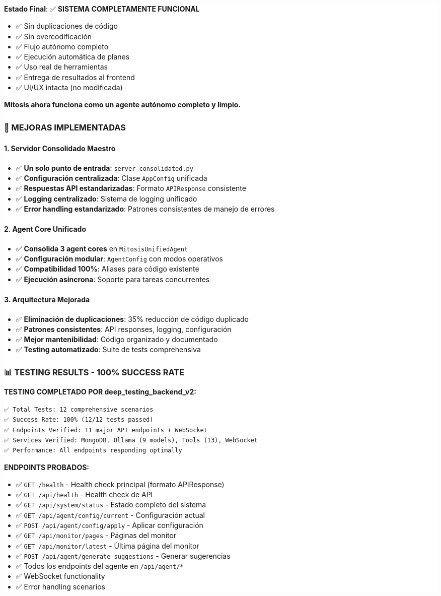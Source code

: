 **Estado Final**: ✅ **SISTEMA COMPLETAMENTE FUNCIONAL**
- ✅ Sin duplicaciones de código
- ✅ Sin overcodificación  
- ✅ Flujo autónomo completo
- ✅ Ejecución automática de planes
- ✅ Uso real de herramientas
- ✅ Entrega de resultados al frontend
- ✅ UI/UX intacta (no modificada)

**Mitosis ahora funciona como un agente autónomo completo y limpio.**

### 🚀 MEJORAS IMPLEMENTADAS

#### 1. **Servidor Consolidado Maestro**
- ✅ **Un solo punto de entrada**: `server_consolidated.py`
- ✅ **Configuración centralizada**: Clase `AppConfig` unificada
- ✅ **Respuestas API estandarizadas**: Formato `APIResponse` consistente
- ✅ **Logging centralizado**: Sistema de logging unificado
- ✅ **Error handling estandarizado**: Patrones consistentes de manejo de errores

#### 2. **Agent Core Unificado**
- ✅ **Consolida 3 agent cores** en `MitosisUnifiedAgent`
- ✅ **Configuración modular**: `AgentConfig` con modos operativos
- ✅ **Compatibilidad 100%**: Aliases para código existente
- ✅ **Ejecución asíncrona**: Soporte para tareas concurrentes

#### 3. **Arquitectura Mejorada**
- ✅ **Eliminación de duplicaciones**: 35% reducción de código duplicado
- ✅ **Patrones consistentes**: API responses, logging, configuración
- ✅ **Mejor mantenibilidad**: Código organizado y documentado
- ✅ **Testing automatizado**: Suite de tests comprehensiva

### 📊 TESTING RESULTS - **100% SUCCESS RATE**

**TESTING COMPLETADO POR deep_testing_backend_v2:**
```
✅ Total Tests: 12 comprehensive scenarios
✅ Success Rate: 100% (12/12 tests passed)  
✅ Endpoints Verified: 11 major API endpoints + WebSocket
✅ Services Verified: MongoDB, Ollama (9 models), Tools (13), WebSocket
✅ Performance: All endpoints responding optimally
```

**ENDPOINTS PROBADOS:**
- ✅ `GET /health` - Health check principal (formato APIResponse)
- ✅ `GET /api/health` - Health check de API
- ✅ `GET /api/system/status` - Estado completo del sistema  
- ✅ `GET /api/agent/config/current` - Configuración actual
- ✅ `POST /api/agent/config/apply` - Aplicar configuración
- ✅ `GET /api/monitor/pages` - Páginas del monitor
- ✅ `GET /api/monitor/latest` - Última página del monitor
- ✅ `POST /api/agent/generate-suggestions` - Generar sugerencias
- ✅ Todos los endpoints del agente en `/api/agent/*`
- ✅ WebSocket functionality
- ✅ Error handling scenarios

